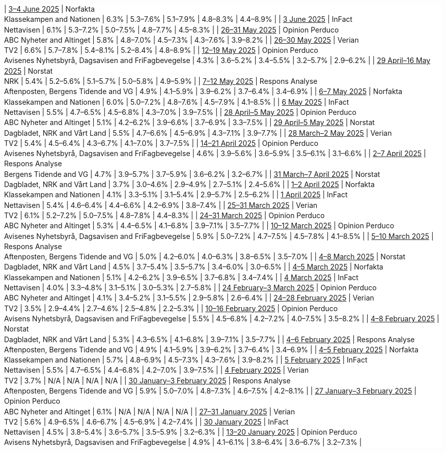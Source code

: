 | [3–4 June 2025](2025-06-04-Norfakta.html) | Norfakta <br> Klassekampen and Nationen | 6.3% | 5.3–7.6% | 5.1–7.9% | 4.8–8.3% | 4.4–8.9% |
| [3 June 2025](2025-06-03-InFact.html) | InFact <br> Nettavisen | 6.1% | 5.3–7.2% | 5.0–7.5% | 4.8–7.7% | 4.5–8.3% |
| [26–31 May 2025](2025-05-31-OpinionPerduco.html) | Opinion Perduco <br> ABC Nyheter and Altinget | 5.8% | 4.8–7.0% | 4.5–7.3% | 4.3–7.6% | 3.9–8.2% |
| [26–30 May 2025](2025-05-30-Verian.html) | Verian <br> TV2 | 6.6% | 5.7–7.8% | 5.4–8.1% | 5.2–8.4% | 4.8–8.9% |
| [12–19 May 2025](2025-05-19-OpinionPerduco.html) | Opinion Perduco <br> Avisenes Nyhetsbyrå, Dagsavisen and FriFagbevegelse | 4.3% | 3.6–5.2% | 3.4–5.5% | 3.2–5.7% | 2.9–6.2% |
| [29 April–16 May 2025](2025-05-16-Norstat.html) | Norstat <br> NRK | 5.4% | 5.2–5.6% | 5.1–5.7% | 5.0–5.8% | 4.9–5.9% |
| [7–12 May 2025](2025-05-12-ResponsAnalyse.html) | Respons Analyse <br> Aftenposten, Bergens Tidende and VG | 4.9% | 4.1–5.9% | 3.9–6.2% | 3.7–6.4% | 3.4–6.9% |
| [6–7 May 2025](2025-05-07-Norfakta.html) | Norfakta <br> Klassekampen and Nationen | 6.0% | 5.0–7.2% | 4.8–7.6% | 4.5–7.9% | 4.1–8.5% |
| [6 May 2025](2025-05-06-InFact.html) | InFact <br> Nettavisen | 5.5% | 4.7–6.5% | 4.5–6.8% | 4.3–7.0% | 3.9–7.5% |
| [28 April–5 May 2025](2025-05-05-OpinionPerduco.html) | Opinion Perduco <br> ABC Nyheter and Altinget | 5.1% | 4.2–6.2% | 3.9–6.6% | 3.7–6.9% | 3.3–7.5% |
| [29 April–5 May 2025](2025-05-05-Norstat.html) | Norstat <br> Dagbladet, NRK and Vårt Land | 5.5% | 4.7–6.6% | 4.5–6.9% | 4.3–7.1% | 3.9–7.7% |
| [28 March–2 May 2025](2025-05-02-Verian.html) | Verian <br> TV2 | 5.4% | 4.5–6.4% | 4.3–6.7% | 4.1–7.0% | 3.7–7.5% |
| [14–21 April 2025](2025-04-21-OpinionPerduco.html) | Opinion Perduco <br> Avisenes Nyhetsbyrå, Dagsavisen and FriFagbevegelse | 4.6% | 3.9–5.6% | 3.6–5.9% | 3.5–6.1% | 3.1–6.6% |
| [2–7 April 2025](2025-04-07-ResponsAnalyse.html) | Respons Analyse <br> Bergens Tidende and VG | 4.7% | 3.9–5.7% | 3.7–5.9% | 3.6–6.2% | 3.2–6.7% |
| [31 March–7 April 2025](2025-04-07-Norstat.html) | Norstat <br> Dagbladet, NRK and Vårt Land | 3.7% | 3.0–4.6% | 2.9–4.9% | 2.7–5.1% | 2.4–5.6% |
| [1–2 April 2025](2025-04-02-Norfakta.html) | Norfakta <br> Klassekampen and Nationen | 4.1% | 3.3–5.1% | 3.1–5.4% | 2.9–5.7% | 2.5–6.2% |
| [1 April 2025](2025-04-01-InFact.html) | InFact <br> Nettavisen | 5.4% | 4.6–6.4% | 4.4–6.6% | 4.2–6.9% | 3.8–7.4% |
| [25–31 March 2025](2025-03-31-Verian.html) | Verian <br> TV2 | 6.1% | 5.2–7.2% | 5.0–7.5% | 4.8–7.8% | 4.4–8.3% |
| [24–31 March 2025](2025-03-31-OpinionPerduco.html) | Opinion Perduco <br> ABC Nyheter and Altinget | 5.3% | 4.4–6.5% | 4.1–6.8% | 3.9–7.1% | 3.5–7.7% |
| [10–12 March 2025](2025-03-12-OpinionPerduco.html) | Opinion Perduco <br> Avisenes Nyhetsbyrå, Dagsavisen and FriFagbevegelse | 5.9% | 5.0–7.2% | 4.7–7.5% | 4.5–7.8% | 4.1–8.5% |
| [5–10 March 2025](2025-03-10-ResponsAnalyse.html) | Respons Analyse <br> Aftenposten, Bergens Tidende and VG | 5.0% | 4.2–6.0% | 4.0–6.3% | 3.8–6.5% | 3.5–7.0% |
| [4–8 March 2025](2025-03-08-Norstat.html) | Norstat <br> Dagbladet, NRK and Vårt Land | 4.5% | 3.7–5.4% | 3.5–5.7% | 3.4–6.0% | 3.0–6.5% |
| [4–5 March 2025](2025-03-05-Norfakta.html) | Norfakta <br> Klassekampen and Nationen | 5.1% | 4.2–6.2% | 3.9–6.5% | 3.7–6.8% | 3.4–7.4% |
| [4 March 2025](2025-03-04-InFact.html) | InFact <br> Nettavisen | 4.0% | 3.3–4.8% | 3.1–5.1% | 3.0–5.3% | 2.7–5.8% |
| [24 February–3 March 2025](2025-03-03-OpinionPerduco.html) | Opinion Perduco <br> ABC Nyheter and Altinget | 4.1% | 3.4–5.2% | 3.1–5.5% | 2.9–5.8% | 2.6–6.4% |
| [24–28 February 2025](2025-02-28-Verian.html) | Verian <br> TV2 | 3.5% | 2.9–4.4% | 2.7–4.6% | 2.5–4.8% | 2.2–5.3% |
| [10–16 February 2025](2025-02-16-OpinionPerduco.html) | Opinion Perduco <br> Avisens Nyhetsbyrå, Dagsavisen and FriFagbevegelse | 5.5% | 4.5–6.8% | 4.2–7.2% | 4.0–7.5% | 3.5–8.2% |
| [4–8 February 2025](2025-02-08-Norstat.html) | Norstat <br> Dagbladet, NRK and Vårt Land | 5.3% | 4.3–6.5% | 4.1–6.8% | 3.9–7.1% | 3.5–7.7% |
| [4–6 February 2025](2025-02-06-ResponsAnalyse.html) | Respons Analyse <br> Aftenposten, Bergens Tidende and VG | 4.9% | 4.1–5.9% | 3.9–6.2% | 3.7–6.4% | 3.4–6.9% |
| [4–5 February 2025](2025-02-05-Norfakta.html) | Norfakta <br> Klassekampen and Nationen | 5.7% | 4.8–6.9% | 4.5–7.3% | 4.3–7.6% | 3.9–8.2% |
| [5 February 2025](2025-02-05-InFact.html) | InFact <br> Nettavisen | 5.5% | 4.7–6.5% | 4.4–6.8% | 4.2–7.0% | 3.9–7.5% |
| [4 February 2025](2025-02-04-Verian.html) | Verian <br> TV2 | 3.7% | N/A | N/A | N/A | N/A |
| [30 January–3 February 2025](2025-02-03-ResponsAnalyse.html) | Respons Analyse <br> Aftenposten, Bergens Tidende and VG | 5.9% | 5.0–7.0% | 4.8–7.3% | 4.6–7.5% | 4.2–8.1% |
| [27 January–3 February 2025](2025-02-03-OpinionPerduco.html) | Opinion Perduco <br> ABC Nyheter and Altinget | 6.1% | N/A | N/A | N/A | N/A |
| [27–31 January 2025](2025-01-31-Verian.html) | Verian <br> TV2 | 5.6% | 4.9–6.5% | 4.6–6.7% | 4.5–6.9% | 4.2–7.4% |
| [30 January 2025](2025-01-30-InFact.html) | InFact <br> Nettavisen | 4.5% | 3.8–5.4% | 3.6–5.7% | 3.5–5.9% | 3.2–6.3% |
| [13–20 January 2025](2025-01-20-OpinionPerduco.html) | Opinion Perduco <br> Avisens Nyhetsbyrå, Dagsavisen and FriFagbevegelse | 4.9% | 4.1–6.1% | 3.8–6.4% | 3.6–6.7% | 3.2–7.3% |